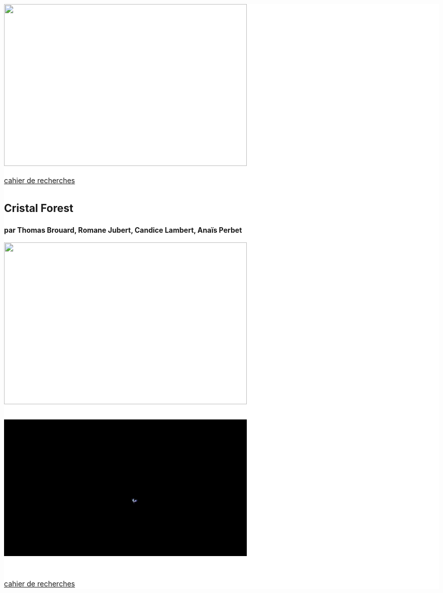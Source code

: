 <img src="Lightbreath/extract.gif" width="480" height="320" />

[cahier de recherches](https://github.com/AtelierNum/workshop_mapping_cinetique_2020/Lightbreath/cahier_de_recherches.pdf)


## Cristal Forest

**par Thomas Brouard, Romane Jubert, Candice Lambert, Anaïs Perbet**

<img src="Cristalforest/teaser.gif" width="480" height="320" />

<img src="Cristalforest/extract.gif" width="480" height="320" />

[cahier de recherches](https://github.com/AtelierNum/workshop_mapping_cinetique_2020/Cristalforest/cahier_de_recherches.pdf)